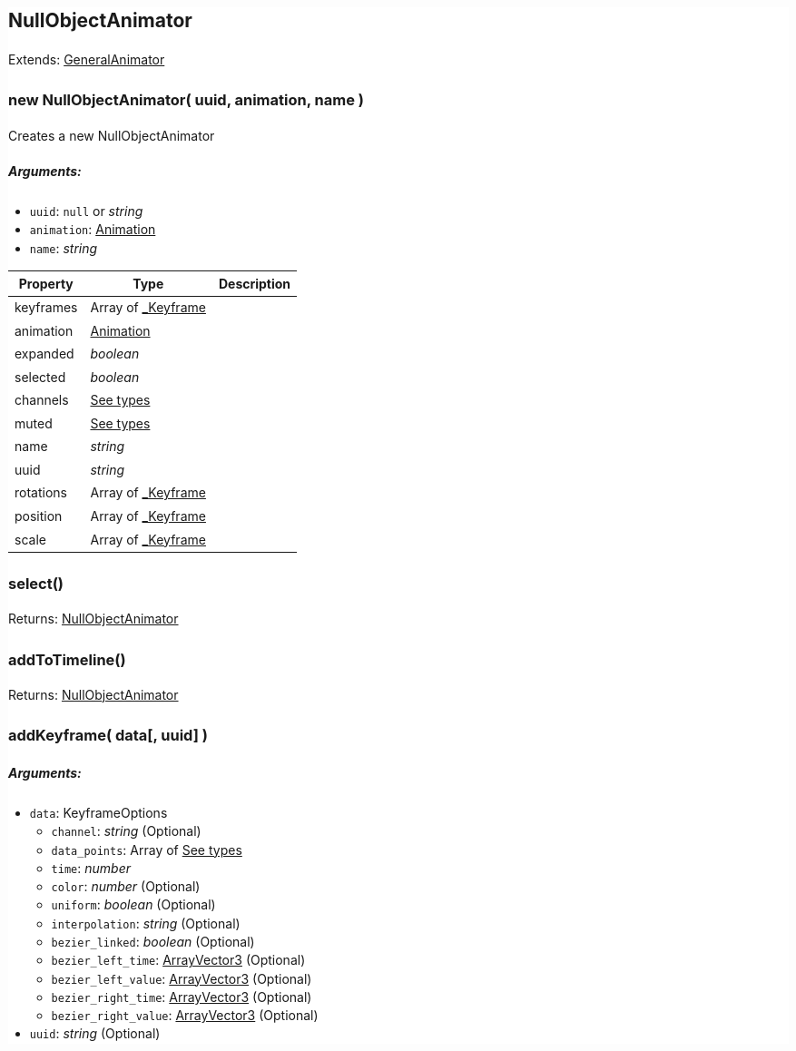 

## NullObjectAnimator
Extends: [GeneralAnimator](animation#generalanimator)

### new NullObjectAnimator( uuid, animation, name )
Creates a new NullObjectAnimator

##### Arguments:
* `uuid`: `null` or *string*
* `animation`: [Animation](animation#animation-1)
* `name`: *string*


| Property | Type | Description |
| -------- | ---- | ----------- |
| keyframes | Array of [_Keyframe](keyframe#keyframe-1) |  |
| animation | [Animation](animation#animation-1) |  |
| expanded | *boolean* |  |
| selected | *boolean* |  |
| channels | [See types](https://github.com/JannisX11/blockbench-types/blob/8049169/types/animation.d.ts#L185) |  |
| muted | [See types](https://github.com/JannisX11/blockbench-types/blob/8049169/types/animation.d.ts#L188) |  |
| name | *string* |  |
| uuid | *string* |  |
| rotations | Array of [_Keyframe](keyframe#keyframe-1) |  |
| position | Array of [_Keyframe](keyframe#keyframe-1) |  |
| scale | Array of [_Keyframe](keyframe#keyframe-1) |  |

### select()

Returns: [NullObjectAnimator](animation#nullobjectanimator)

### addToTimeline()

Returns: [NullObjectAnimator](animation#nullobjectanimator)

### addKeyframe( data[, uuid] )
##### Arguments:
* `data`: KeyframeOptions
	* `channel`: *string* (Optional)
	* `data_points`: Array of [See types]()
	* `time`: *number*
	* `color`: *number* (Optional)
	* `uniform`: *boolean* (Optional)
	* `interpolation`: *string* (Optional)
	* `bezier_linked`: *boolean* (Optional)
	* `bezier_left_time`: [ArrayVector3](https://github.com/JannisX11/blockbench-types/blob/8049169/types/outliner.d.ts#L3) (Optional)
	* `bezier_left_value`: [ArrayVector3](https://github.com/JannisX11/blockbench-types/blob/8049169/types/outliner.d.ts#L3) (Optional)
	* `bezier_right_time`: [ArrayVector3](https://github.com/JannisX11/blockbench-types/blob/8049169/types/outliner.d.ts#L3) (Optional)
	* `bezier_right_value`: [ArrayVector3](https://github.com/JannisX11/blockbench-types/blob/8049169/types/outliner.d.ts#L3) (Optional)
* `uuid`: *string* (Optional)
